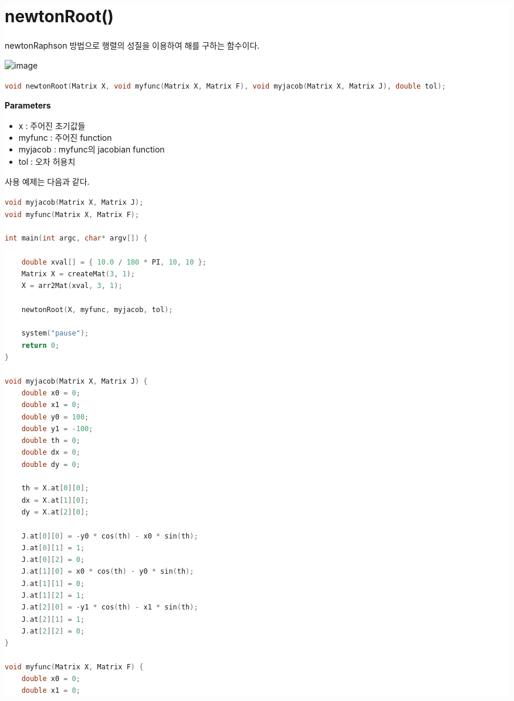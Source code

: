 

# newtonRoot()

newtonRaphson 방법으로 행렬의 성질을 이용하여 해를 구하는 함수이다.

![image](https://user-images.githubusercontent.com/118132313/206871691-1bb5c117-30b5-427e-91e1-ea4c7b5e1ef6.png)

```c++
void newtonRoot(Matrix X, void myfunc(Matrix X, Matrix F), void myjacob(Matrix X, Matrix J), double tol);
```

**Parameters**

+ x : 주어진 초기값들
+ myfunc : 주어진 function
+ myjacob : myfunc의 jacobian function
+ tol : 오차 허용치



사용 예제는 다음과 같다.

```c++
void myjacob(Matrix X, Matrix J);
void myfunc(Matrix X, Matrix F);

int main(int argc, char* argv[]) {

	double xval[] = { 10.0 / 180 * PI, 10, 10 };
	Matrix X = createMat(3, 1);
	X = arr2Mat(xval, 3, 1);

	newtonRoot(X, myfunc, myjacob, tol);
	
	system("pause");
	return 0;
}

void myjacob(Matrix X, Matrix J) {
	double x0 = 0;
	double x1 = 0;
	double y0 = 100;
	double y1 = -100;
	double th = 0;
	double dx = 0;
	double dy = 0;

	th = X.at[0][0];
	dx = X.at[1][0];
	dy = X.at[2][0];

	J.at[0][0] = -y0 * cos(th) - x0 * sin(th);
	J.at[0][1] = 1;
	J.at[0][2] = 0;
	J.at[1][0] = x0 * cos(th) - y0 * sin(th);
	J.at[1][1] = 0;
	J.at[1][2] = 1;
	J.at[2][0] = -y1 * cos(th) - x1 * sin(th);
	J.at[2][1] = 1;
	J.at[2][2] = 0;
}

void myfunc(Matrix X, Matrix F) {
	double x0 = 0;
	double x1 = 0;
```